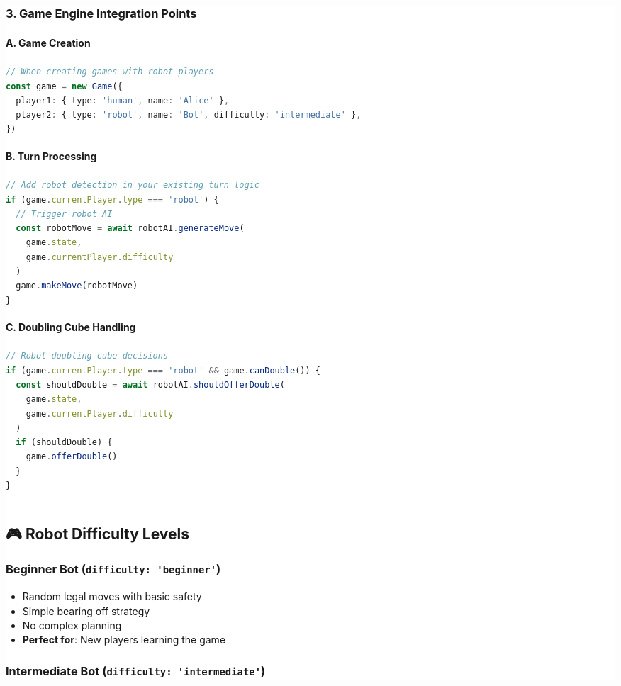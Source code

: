 ### **3. Game Engine Integration Points**

#### **A. Game Creation**

```typescript
// When creating games with robot players
const game = new Game({
  player1: { type: 'human', name: 'Alice' },
  player2: { type: 'robot', name: 'Bot', difficulty: 'intermediate' },
})
```

#### **B. Turn Processing**

```typescript
// Add robot detection in your existing turn logic
if (game.currentPlayer.type === 'robot') {
  // Trigger robot AI
  const robotMove = await robotAI.generateMove(
    game.state,
    game.currentPlayer.difficulty
  )
  game.makeMove(robotMove)
}
```

#### **C. Doubling Cube Handling**

```typescript
// Robot doubling cube decisions
if (game.currentPlayer.type === 'robot' && game.canDouble()) {
  const shouldDouble = await robotAI.shouldOfferDouble(
    game.state,
    game.currentPlayer.difficulty
  )
  if (shouldDouble) {
    game.offerDouble()
  }
}
```

---

## 🎮 **Robot Difficulty Levels**

### **Beginner Bot** (`difficulty: 'beginner'`)

- Random legal moves with basic safety
- Simple bearing off strategy
- No complex planning
- **Perfect for**: New players learning the game

### **Intermediate Bot** (`difficulty: 'intermediate'`)
